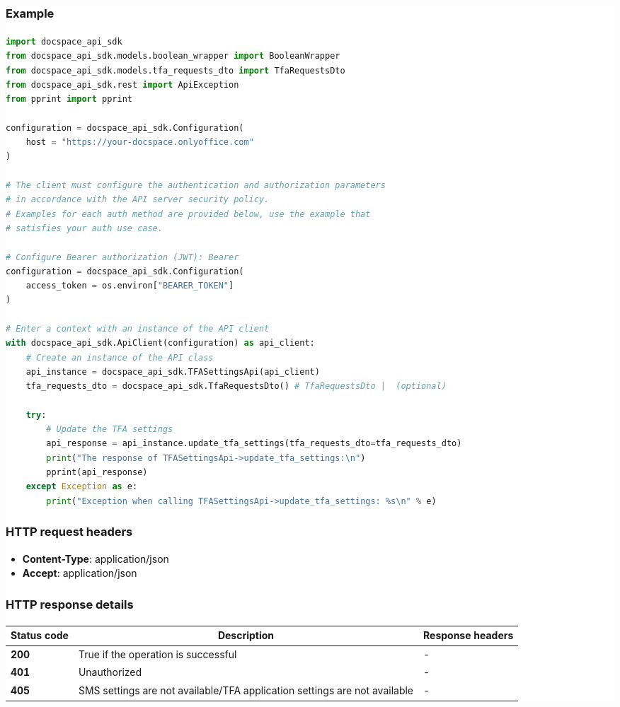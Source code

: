 ### Example


```python
import docspace_api_sdk
from docspace_api_sdk.models.boolean_wrapper import BooleanWrapper
from docspace_api_sdk.models.tfa_requests_dto import TfaRequestsDto
from docspace_api_sdk.rest import ApiException
from pprint import pprint

configuration = docspace_api_sdk.Configuration(
    host = "https://your-docspace.onlyoffice.com"
)

# The client must configure the authentication and authorization parameters
# in accordance with the API server security policy.
# Examples for each auth method are provided below, use the example that
# satisfies your auth use case.

# Configure Bearer authorization (JWT): Bearer
configuration = docspace_api_sdk.Configuration(
    access_token = os.environ["BEARER_TOKEN"]
)

# Enter a context with an instance of the API client
with docspace_api_sdk.ApiClient(configuration) as api_client:
    # Create an instance of the API class
    api_instance = docspace_api_sdk.TFASettingsApi(api_client)
    tfa_requests_dto = docspace_api_sdk.TfaRequestsDto() # TfaRequestsDto |  (optional)

    try:
        # Update the TFA settings
        api_response = api_instance.update_tfa_settings(tfa_requests_dto=tfa_requests_dto)
        print("The response of TFASettingsApi->update_tfa_settings:\n")
        pprint(api_response)
    except Exception as e:
        print("Exception when calling TFASettingsApi->update_tfa_settings: %s\n" % e)
```



### HTTP request headers

 - **Content-Type**: application/json
 - **Accept**: application/json


### HTTP response details

| Status code | Description | Response headers |
|-------------|-------------|------------------|
**200** | True if the operation is successful |  -  |
**401** | Unauthorized |  -  |
**405** | SMS settings are not available/TFA application settings are not available |  -  |
